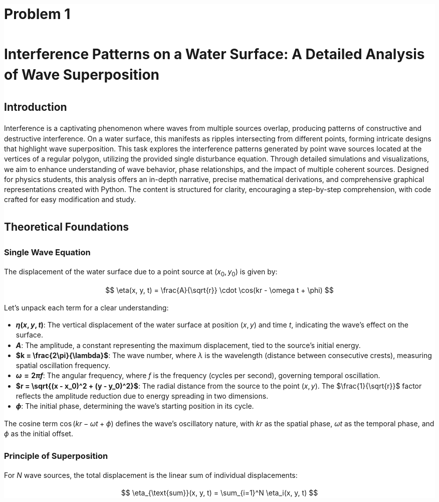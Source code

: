 # Problem 1


# Interference Patterns on a Water Surface: A Detailed Analysis of Wave Superposition

## Introduction

Interference is a captivating phenomenon where waves from multiple sources overlap, producing patterns of constructive and destructive interference. On a water surface, this manifests as ripples intersecting from different points, forming intricate designs that highlight wave superposition. This task explores the interference patterns generated by point wave sources located at the vertices of a regular polygon, utilizing the provided single disturbance equation. Through detailed simulations and visualizations, we aim to enhance understanding of wave behavior, phase relationships, and the impact of multiple coherent sources. Designed for physics students, this analysis offers an in-depth narrative, precise mathematical derivations, and comprehensive graphical representations created with Python. The content is structured for clarity, encouraging a step-by-step comprehension, with code crafted for easy modification and study.

## Theoretical Foundations

### Single Wave Equation
The displacement of the water surface due to a point source at $(x_0, y_0)$ is given by:

$$
\eta(x, y, t) = \frac{A}{\sqrt{r}} \cdot \cos(kr - \omega t + \phi)
$$

Let’s unpack each term for a clear understanding:

- **$\eta(x, y, t)$**: The vertical displacement of the water surface at position $(x, y)$ and time $t$, indicating the wave’s effect on the surface.
- **$A$**: The amplitude, a constant representing the maximum displacement, tied to the source’s initial energy.
- **$k = \frac{2\pi}{\lambda}$**: The wave number, where $\lambda$ is the wavelength (distance between consecutive crests), measuring spatial oscillation frequency.
- **$\omega = 2\pi f$**: The angular frequency, where $f$ is the frequency (cycles per second), governing temporal oscillation.
- **$r = \sqrt{(x - x_0)^2 + (y - y_0)^2}$**: The radial distance from the source to the point $(x, y)$. The $\frac{1}{\sqrt{r}}$ factor reflects the amplitude reduction due to energy spreading in two dimensions.
- **$\phi$**: The initial phase, determining the wave’s starting position in its cycle.

The cosine term $\cos(kr - \omega t + \phi)$ defines the wave’s oscillatory nature, with $kr$ as the spatial phase, $\omega t$ as the temporal phase, and $\phi$ as the initial offset.

### Principle of Superposition
For $N$ wave sources, the total displacement is the linear sum of individual displacements:

$$
\eta_{\text{sum}}(x, y, t) = \sum_{i=1}^N \eta_i(x, y, t)
$$
